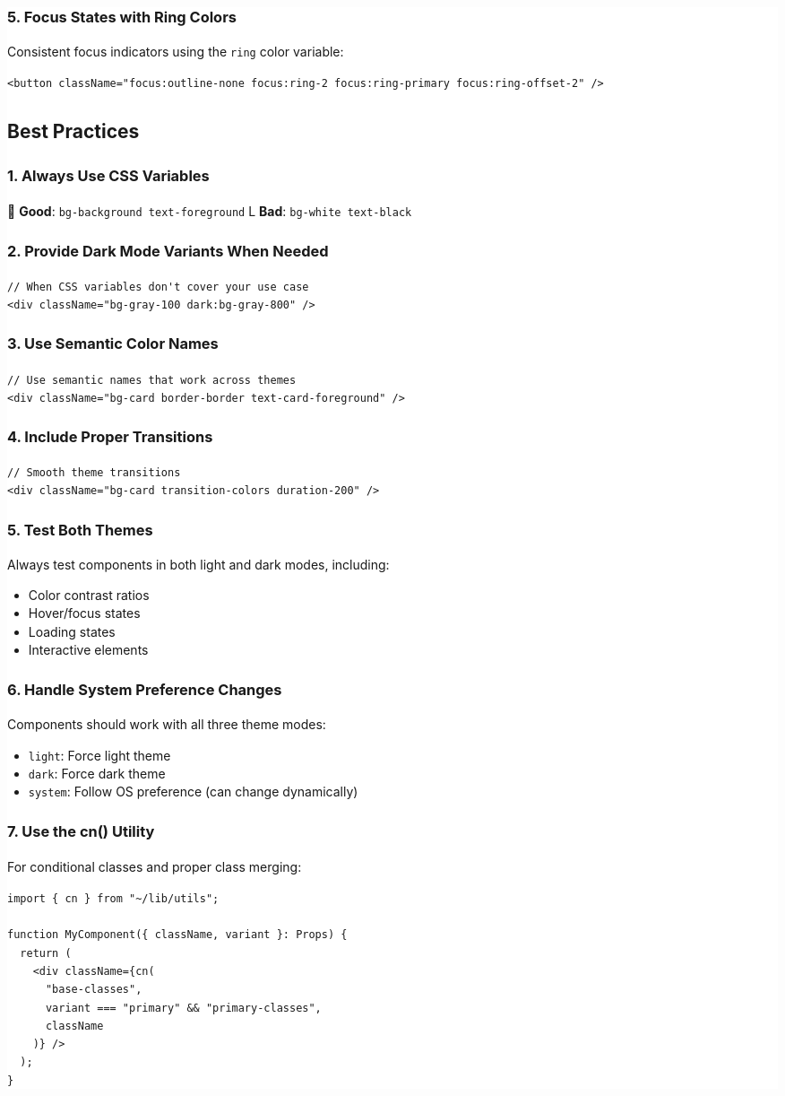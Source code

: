 ### 5. Focus States with Ring Colors

Consistent focus indicators using the `ring` color variable:

```tsx
<button className="focus:outline-none focus:ring-2 focus:ring-primary focus:ring-offset-2" />
```

## Best Practices

### 1. Always Use CSS Variables
 **Good**: `bg-background text-foreground`
L **Bad**: `bg-white text-black`

### 2. Provide Dark Mode Variants When Needed
```tsx
// When CSS variables don't cover your use case
<div className="bg-gray-100 dark:bg-gray-800" />
```

### 3. Use Semantic Color Names
```tsx
// Use semantic names that work across themes
<div className="bg-card border-border text-card-foreground" />
```

### 4. Include Proper Transitions
```tsx
// Smooth theme transitions
<div className="bg-card transition-colors duration-200" />
```

### 5. Test Both Themes
Always test components in both light and dark modes, including:
- Color contrast ratios
- Hover/focus states
- Loading states
- Interactive elements

### 6. Handle System Preference Changes
Components should work with all three theme modes:
- `light`: Force light theme
- `dark`: Force dark theme  
- `system`: Follow OS preference (can change dynamically)

### 7. Use the cn() Utility
For conditional classes and proper class merging:

```tsx
import { cn } from "~/lib/utils";

function MyComponent({ className, variant }: Props) {
  return (
    <div className={cn(
      "base-classes",
      variant === "primary" && "primary-classes",
      className
    )} />
  );
}
```
